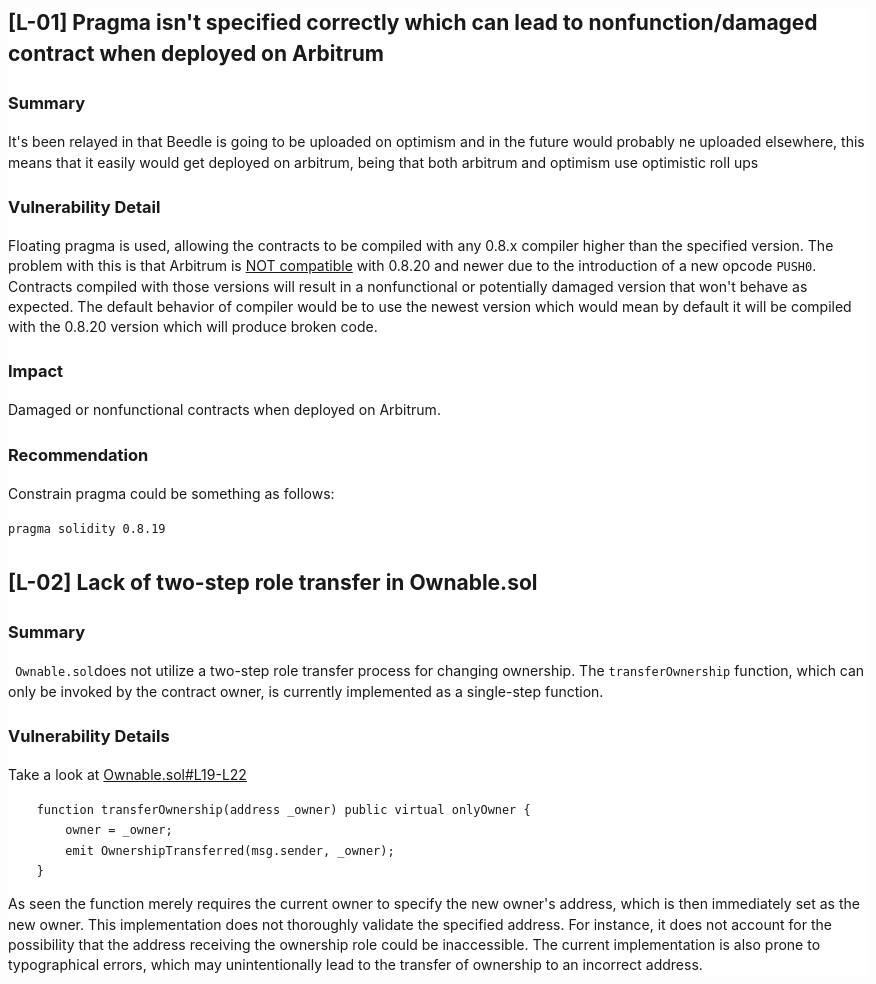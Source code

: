 ## [L-01] Pragma isn't specified correctly which can lead to nonfunction/damaged contract when deployed on Arbitrum

### Summary

It's been relayed in that Beedle is going to be uploaded on optimism and in the future would probably ne uploaded elsewhere, this means that it easily would get deployed on arbitrum, being that both arbitrum and optimism use optimistic roll ups

### Vulnerability Detail

Floating pragma is used, allowing the contracts to be compiled with any 0.8.x compiler higher than the specified version. The problem with this is that Arbitrum is [NOT compatible](https://developer.arbitrum.io/solidity-support) with 0.8.20 and newer due to the introduction of a new opcode `PUSH0`. Contracts compiled with those versions will result in a nonfunctional or potentially damaged version that won't behave as expected. The default behavior of compiler would be to use the newest version which would mean by default it will be compiled with the 0.8.20 version which will produce broken code.

### Impact

Damaged or nonfunctional contracts when deployed on Arbitrum.

### Recommendation

Constrain pragma could be something as follows:

    pragma solidity 0.8.19

## [L-02] Lack of two-step role transfer in Ownable.sol

### Summary

` Ownable.sol`does not utilize a two-step role transfer process for changing ownership. The `transferOwnership` function, which can only be invoked by the contract owner, is currently implemented as a single-step function.

### Vulnerability Details

Take a look at [Ownable.sol#L19-L22](https://github.com/Cyfrin/2023-07-beedle/blob/658e046bda8b010a5b82d2d85e824f3823602d27/src/utils/Ownable.sol#L19-L22)

```solidity
    function transferOwnership(address _owner) public virtual onlyOwner {
        owner = _owner;
        emit OwnershipTransferred(msg.sender, _owner);
    }
```

As seen the function merely requires the current owner to specify the new owner's address, which is then immediately set as the new owner. This implementation does not thoroughly validate the specified address. For instance, it does not account for the possibility that the address receiving the ownership role could be inaccessible. The current implementation is also prone to typographical errors, which may unintentionally lead to the transfer of ownership to an incorrect address.
